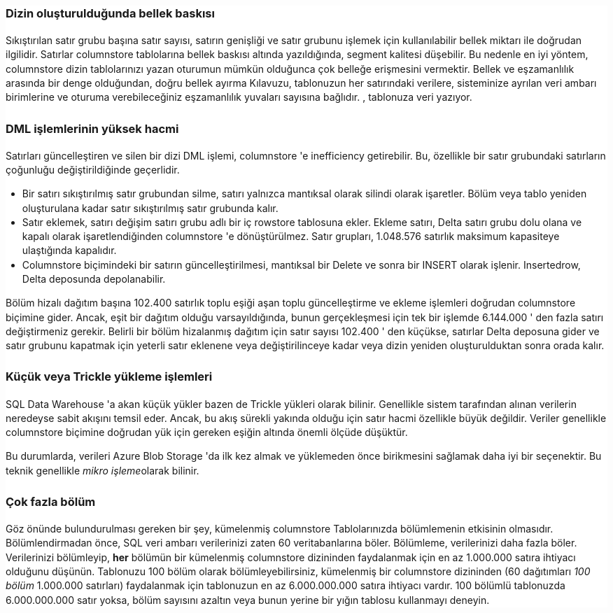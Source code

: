 ### <a name="memory-pressure-when-index-was-built"></a>Dizin oluşturulduğunda bellek baskısı

Sıkıştırılan satır grubu başına satır sayısı, satırın genişliği ve satır grubunu işlemek için kullanılabilir bellek miktarı ile doğrudan ilgilidir.  Satırlar columnstore tablolarına bellek baskısı altında yazıldığında, segment kalitesi düşebilir.  Bu nedenle en iyi yöntem, columnstore dizin tablolarınızı yazan oturumun mümkün olduğunca çok belleğe erişmesini vermektir.  Bellek ve eşzamanlılık arasında bir denge olduğundan, doğru bellek ayırma Kılavuzu, tablonuzun her satırındaki verilere, sisteminize ayrılan veri ambarı birimlerine ve oturuma verebileceğiniz eşzamanlılık yuvaları sayısına bağlıdır. , tablonuza veri yazıyor.

### <a name="high-volume-of-dml-operations"></a>DML işlemlerinin yüksek hacmi

Satırları güncelleştiren ve silen bir dizi DML işlemi, columnstore 'e inefficiency getirebilir. Bu, özellikle bir satır grubundaki satırların çoğunluğu değiştirildiğinde geçerlidir.

- Bir satırı sıkıştırılmış satır grubundan silme, satırı yalnızca mantıksal olarak silindi olarak işaretler. Bölüm veya tablo yeniden oluşturulana kadar satır sıkıştırılmış satır grubunda kalır.
- Satır eklemek, satırı değişim satırı grubu adlı bir iç rowstore tablosuna ekler. Ekleme satırı, Delta satırı grubu dolu olana ve kapalı olarak işaretlendiğinden columnstore 'e dönüştürülmez. Satır grupları, 1.048.576 satırlık maksimum kapasiteye ulaştığında kapalıdır.
- Columnstore biçimindeki bir satırın güncelleştirilmesi, mantıksal bir Delete ve sonra bir INSERT olarak işlenir. Insertedrow, Delta deposunda depolanabilir.

Bölüm hizalı dağıtım başına 102.400 satırlık toplu eşiği aşan toplu güncelleştirme ve ekleme işlemleri doğrudan columnstore biçimine gider. Ancak, eşit bir dağıtım olduğu varsayıldığında, bunun gerçekleşmesi için tek bir işlemde 6.144.000 ' den fazla satırı değiştirmeniz gerekir. Belirli bir bölüm hizalanmış dağıtım için satır sayısı 102.400 ' den küçükse, satırlar Delta deposuna gider ve satır grubunu kapatmak için yeterli satır eklenene veya değiştirilinceye kadar veya dizin yeniden oluşturulduktan sonra orada kalır.

### <a name="small-or-trickle-load-operations"></a>Küçük veya Trickle yükleme işlemleri

SQL Data Warehouse 'a akan küçük yükler bazen de Trickle yükleri olarak bilinir. Genellikle sistem tarafından alınan verilerin neredeyse sabit akışını temsil eder. Ancak, bu akış sürekli yakında olduğu için satır hacmi özellikle büyük değildir. Veriler genellikle columnstore biçimine doğrudan yük için gereken eşiğin altında önemli ölçüde düşüktür.

Bu durumlarda, verileri Azure Blob Storage 'da ilk kez almak ve yüklemeden önce birikmesini sağlamak daha iyi bir seçenektir. Bu teknik genellikle *mikro işleme*olarak bilinir.

### <a name="too-many-partitions"></a>Çok fazla bölüm

Göz önünde bulundurulması gereken bir şey, kümelenmiş columnstore Tablolarınızda bölümlemenin etkisinin olmasıdır.  Bölümlendirmadan önce, SQL veri ambarı verilerinizi zaten 60 veritabanlarına böler.  Bölümleme, verilerinizi daha fazla böler.  Verilerinizi bölümleyip, **her** bölümün bir kümelenmiş columnstore dizininden faydalanmak için en az 1.000.000 satıra ihtiyacı olduğunu düşünün.  Tablonuzu 100 bölüm olarak bölümleyebilirsiniz, kümelenmiş bir columnstore dizininden (60 dağıtımları *100 bölüm* 1.000.000 satırları) faydalanmak için tablonuzun en az 6.000.000.000 satıra ihtiyacı vardır. 100 bölümlü tablonuzda 6.000.000.000 satır yoksa, bölüm sayısını azaltın veya bunun yerine bir yığın tablosu kullanmayı deneyin.
